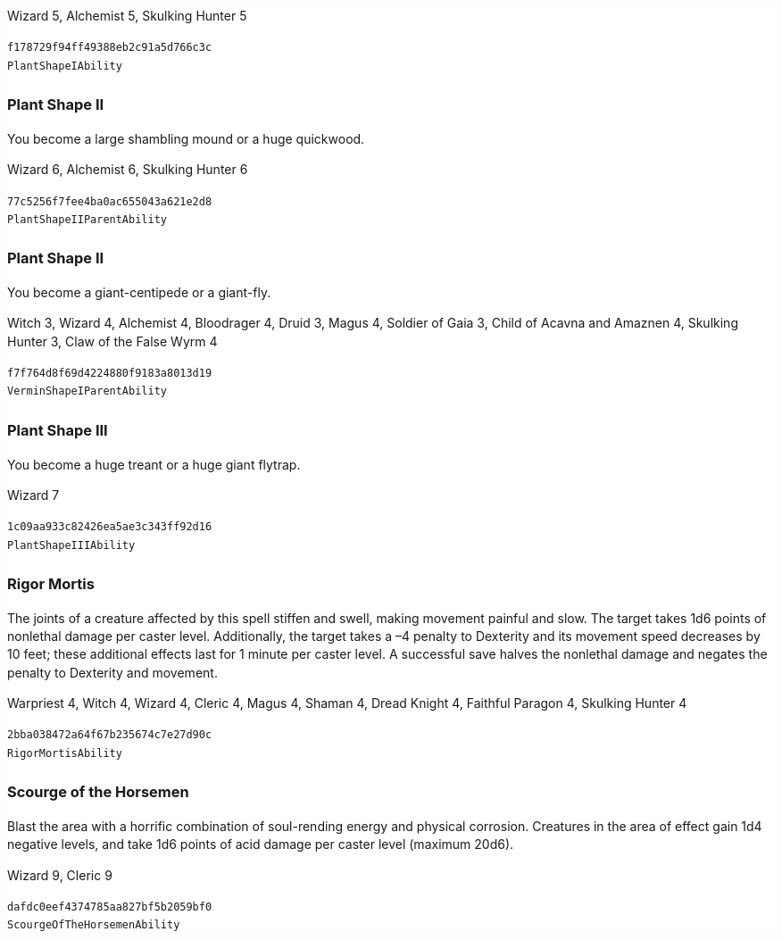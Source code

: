 Wizard 5, Alchemist 5, Skulking Hunter 5

`f178729f94ff49388eb2c91a5d766c3c`  
`PlantShapeIAbility`  

### Plant Shape II

You become a large shambling mound or a huge quickwood.

Wizard 6, Alchemist 6, Skulking Hunter 6

`77c5256f7fee4ba0ac655043a621e2d8`  
`PlantShapeIIParentAbility`  

### Plant Shape II

You become a giant-centipede or a giant-fly.

Witch 3, Wizard 4, Alchemist 4, Bloodrager 4, Druid 3, Magus 4, Soldier of Gaia 3, Child of Acavna and Amaznen 4, Skulking Hunter 3, Claw of the False Wyrm 4

`f7f764d8f69d4224880f9183a8013d19`  
`VerminShapeIParentAbility`  

### Plant Shape III

You become a huge treant or a huge giant flytrap.

Wizard 7

`1c09aa933c82426ea5ae3c343ff92d16`  
`PlantShapeIIIAbility`  

### Rigor Mortis

The joints of a creature affected by this spell stiffen and swell, making movement painful and slow. The target takes 1d6 points of nonlethal damage per caster level. Additionally, the target takes a –4 penalty to Dexterity and its movement speed decreases by 10 feet; these additional effects last for 1 minute per caster level. A successful save halves the nonlethal damage and negates the penalty to Dexterity and movement.

Warpriest 4, Witch 4, Wizard 4, Cleric 4, Magus 4, Shaman 4, Dread Knight 4, Faithful Paragon 4, Skulking Hunter 4

`2bba038472a64f67b235674c7e27d90c`  
`RigorMortisAbility`  

### Scourge of the Horsemen

Blast the area with a horrific combination of soul-rending energy and physical corrosion. Creatures in the area of effect gain 1d4 negative levels, and take 1d6 points of acid damage per caster level (maximum 20d6).

Wizard 9, Cleric 9

`dafdc0eef4374785aa827bf5b2059bf0`  
`ScourgeOfTheHorsemenAbility`  

